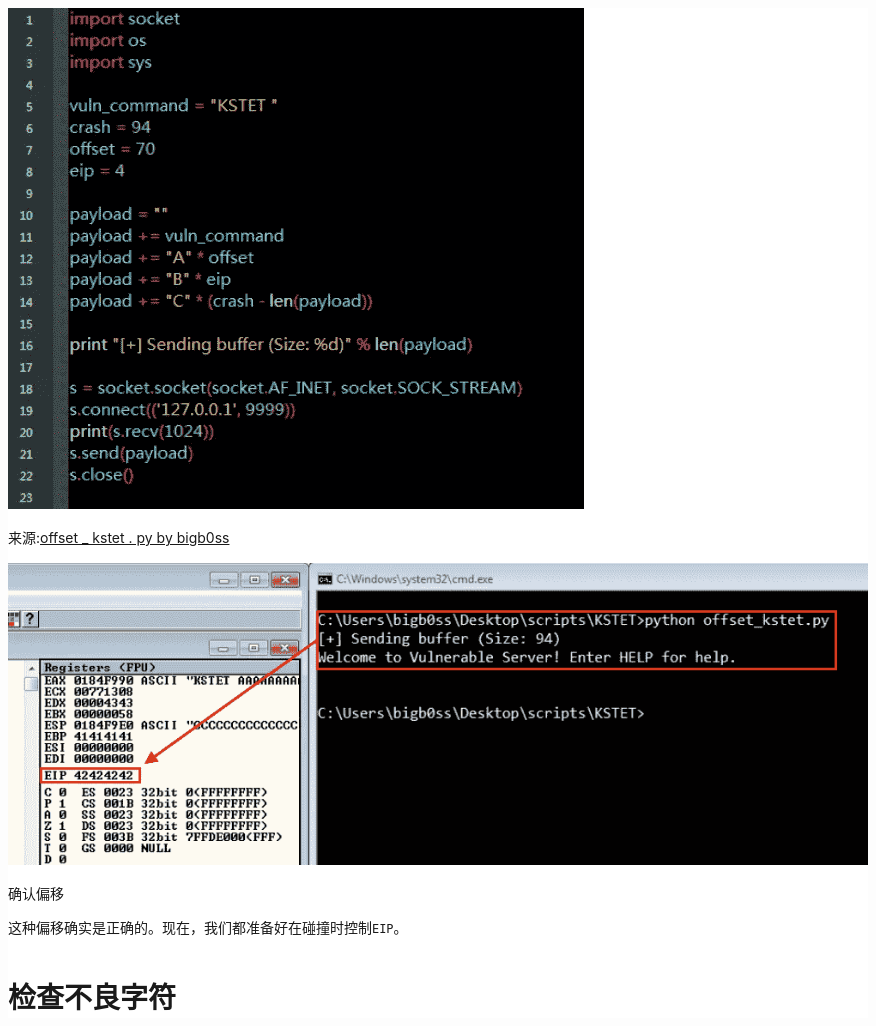 ![](img/78202d640a84bbea779f7fcf0c304dff.png)

来源:[offset _ kstet . py by bigb0ss](https://github.com/bigb0sss/OSCE/blob/master/vulnserver/KSTET%20-%20EIP%20Overwrite/offset_kstet.py)

![](img/693db096e34ee21511c2144f62d992ba.png)

确认偏移

这种偏移确实是正确的。现在，我们都准备好在碰撞时控制`EIP`。

# 检查不良字符
